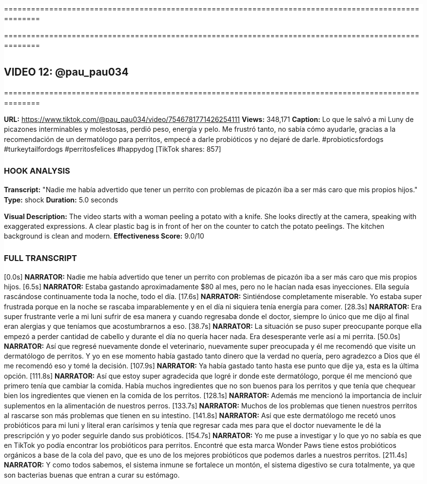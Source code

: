 ====================================================================================================


====================================================================================================
## VIDEO 12: @pau_pau034
====================================================================================================

**URL:** https://www.tiktok.com/@pau_pau034/video/7546781771426254111
**Views:** 348,171
**Caption:** Lo que le salvó a mi Luny de picazones interminables y molestosas, perdió peso, energía y pelo.  Me frustró tanto, no sabía cómo ayudarle, gracias a la recomendación de un dermatólogo para perritos, empecé a darle probióticos y no dejaré de darle. #probioticsfordogs #turkeytailfordogs #perritosfelices #happydog 
[TikTok shares: 857]

### HOOK ANALYSIS

**Transcript:** "Nadie me había advertido que tener un perrito con problemas de picazón iba a ser más caro que mis propios hijos."
**Type:** shock
**Duration:** 5.0 seconds

**Visual Description:** The video starts with a woman peeling a potato with a knife. She looks directly at the camera, speaking with exaggerated expressions. A clear plastic bag is in front of her on the counter to catch the potato peelings. The kitchen background is clean and modern.
**Effectiveness Score:** 9.0/10

### FULL TRANSCRIPT

[0.0s] **NARRATOR:** Nadie me había advertido que tener un perrito con problemas de picazón iba a ser más caro que mis propios hijos.
[6.5s] **NARRATOR:** Estaba gastando aproximadamente $80 al mes, pero no le hacían nada esas inyecciones. Ella seguía rascándose continuamente toda la noche, todo el día.
[17.6s] **NARRATOR:** Sintiéndose completamente miserable. Yo estaba super frustrada porque en la noche se rascaba imparablemente y en el día ni siquiera tenía energía para comer.
[28.3s] **NARRATOR:** Era super frustrante verle a mi luni sufrir de esa manera y cuando regresaba donde el doctor, siempre lo único que me dijo al final eran alergias y que teníamos que acostumbrarnos a eso.
[38.7s] **NARRATOR:** La situación se puso super preocupante porque ella empezó a perder cantidad de cabello y durante el día no quería hacer nada. Era desesperante verle así a mi perrita.
[50.0s] **NARRATOR:** Así que regresé nuevamente donde el veterinario, nuevamente super preocupada y él me recomendó que visite un dermatólogo de perritos. Y yo en ese momento había gastado tanto dinero que la verdad no quería, pero agradezco a Dios que él me recomendó eso y tomé la decisión.
[107.9s] **NARRATOR:** Ya había gastado tanto hasta ese punto que dije ya, esta es la última opción.
[111.8s] **NARRATOR:** Así que estoy super agradecida que logré ir donde este dermatólogo, porque él me mencionó que primero tenía que cambiar la comida. Había muchos ingredientes que no son buenos para los perritos y que tenía que chequear bien los ingredientes que vienen en la comida de los perritos.
[128.1s] **NARRATOR:** Además me mencionó la importancia de incluir suplementos en la alimentación de nuestros perros.
[133.7s] **NARRATOR:** Muchos de los problemas que tienen nuestros perritos al rascarse son más problemas que tienen en su intestino.
[141.8s] **NARRATOR:** Así que este dermatólogo me recetó unos probióticos para mi luni y literal eran carísimos y tenía que regresar cada mes para que el doctor nuevamente le dé la prescripción y yo poder seguirle dando sus probióticos.
[154.7s] **NARRATOR:** Yo me puse a investigar y lo que yo no sabía es que en TikTok yo podía encontrar los probióticos para perritos. Encontré que esta marca Wonder Paws tiene estos probióticos orgánicos a base de la cola del pavo, que es uno de los mejores probióticos que podemos darles a nuestros perritos.
[211.4s] **NARRATOR:** Y como todos sabemos, el sistema inmune se fortalece un montón, el sistema digestivo se cura totalmente, ya que son bacterias buenas que entran a curar su estómago.